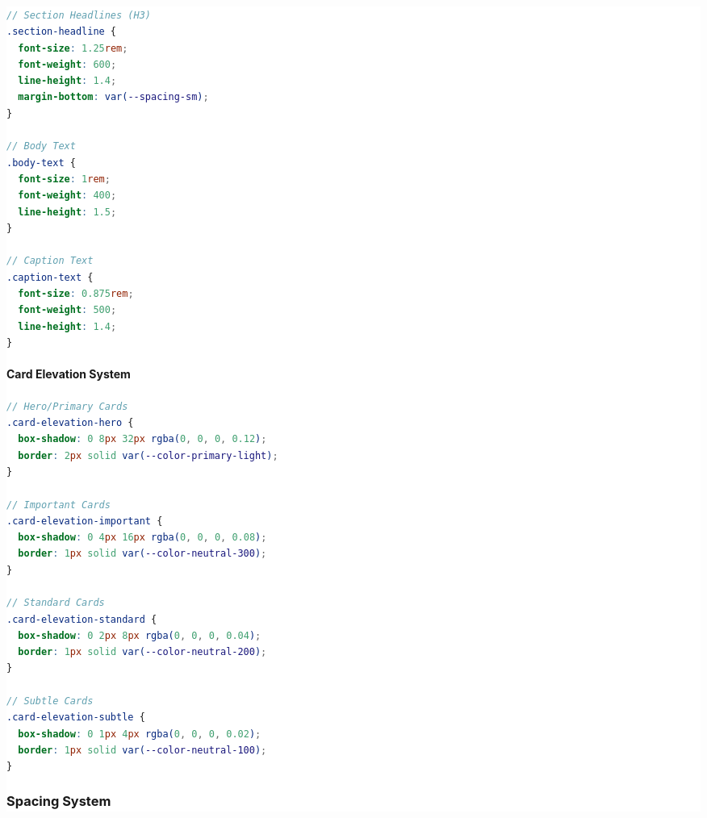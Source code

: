 ```scss
// Section Headlines (H3)
.section-headline {
  font-size: 1.25rem;
  font-weight: 600;
  line-height: 1.4;
  margin-bottom: var(--spacing-sm);
}

// Body Text
.body-text {
  font-size: 1rem;
  font-weight: 400;
  line-height: 1.5;
}

// Caption Text
.caption-text {
  font-size: 0.875rem;
  font-weight: 500;
  line-height: 1.4;
}
```

#### Card Elevation System
```scss
// Hero/Primary Cards
.card-elevation-hero {
  box-shadow: 0 8px 32px rgba(0, 0, 0, 0.12);
  border: 2px solid var(--color-primary-light);
}

// Important Cards
.card-elevation-important {
  box-shadow: 0 4px 16px rgba(0, 0, 0, 0.08);
  border: 1px solid var(--color-neutral-300);
}

// Standard Cards
.card-elevation-standard {
  box-shadow: 0 2px 8px rgba(0, 0, 0, 0.04);
  border: 1px solid var(--color-neutral-200);
}

// Subtle Cards
.card-elevation-subtle {
  box-shadow: 0 1px 4px rgba(0, 0, 0, 0.02);
  border: 1px solid var(--color-neutral-100);
}
```

### Spacing System

